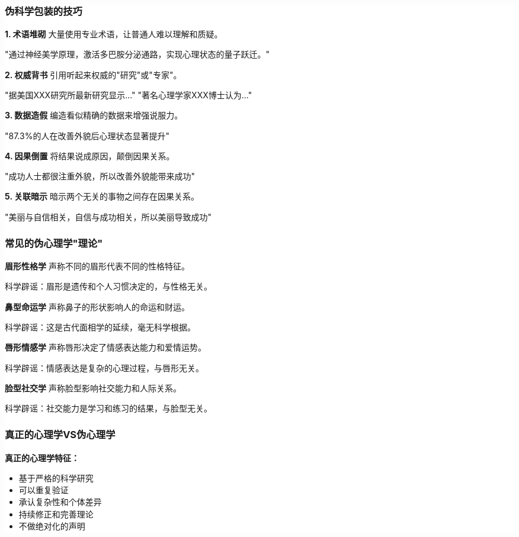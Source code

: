 ### 伪科学包装的技巧

**1. 术语堆砌**
大量使用专业术语，让普通人难以理解和质疑。

"通过神经美学原理，激活多巴胺分泌通路，实现心理状态的量子跃迁。"

**2. 权威背书**
引用听起来权威的"研究"或"专家"。

"据美国XXX研究所最新研究显示..."
"著名心理学家XXX博士认为..."

**3. 数据造假**
编造看似精确的数据来增强说服力。

"87.3%的人在改善外貌后心理状态显著提升"

**4. 因果倒置**
将结果说成原因，颠倒因果关系。

"成功人士都很注重外貌，所以改善外貌能带来成功"

**5. 关联暗示**
暗示两个无关的事物之间存在因果关系。

"美丽与自信相关，自信与成功相关，所以美丽导致成功"

### 常见的伪心理学"理论"

**眉形性格学**
声称不同的眉形代表不同的性格特征。

科学辟谣：眉形是遗传和个人习惯决定的，与性格无关。

**鼻型命运学**
声称鼻子的形状影响人的命运和财运。

科学辟谣：这是古代面相学的延续，毫无科学根据。

**唇形情感学**
声称唇形决定了情感表达能力和爱情运势。

科学辟谣：情感表达是复杂的心理过程，与唇形无关。

**脸型社交学**
声称脸型影响社交能力和人际关系。

科学辟谣：社交能力是学习和练习的结果，与脸型无关。

### 真正的心理学VS伪心理学

**真正的心理学特征：**
- 基于严格的科学研究
- 可以重复验证
- 承认复杂性和个体差异
- 持续修正和完善理论
- 不做绝对化的声明
